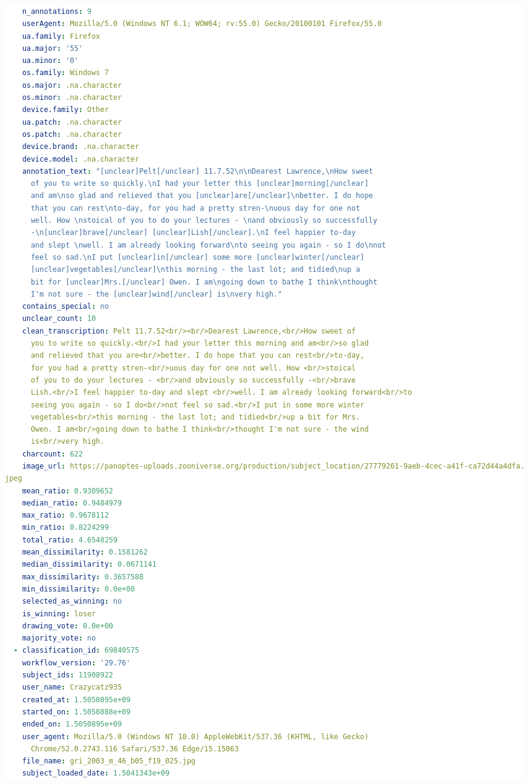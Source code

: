 ```yaml
    n_annotations: 9
    userAgent: Mozilla/5.0 (Windows NT 6.1; WOW64; rv:55.0) Gecko/20100101 Firefox/55.0
    ua.family: Firefox
    ua.major: '55'
    ua.minor: '0'
    os.family: Windows 7
    os.major: .na.character
    os.minor: .na.character
    device.family: Other
    ua.patch: .na.character
    os.patch: .na.character
    device.brand: .na.character
    device.model: .na.character
    annotation_text: "[unclear]Pelt[/unclear] 11.7.52\n\nDearest Lawrence,\nHow sweet
      of you to write so quickly.\nI had your letter this [unclear]morning[/unclear]
      and am\nso glad and relieved that you [unclear]are[/unclear]\nbetter. I do hope
      that you can rest\nto-day, for you had a pretty stren-\nuous day for one not
      well. How \nstoical of you to do your lectures - \nand obviously so successfully
      -\n[unclear]brave[/unclear] [unclear]Lish[/unclear].\nI feel happier to-day
      and slept \nwell. I am already looking forward\nto seeing you again - so I do\nnot
      feel so sad.\nI put [unclear]in[/unclear] some more [unclear]winter[/unclear]
      [unclear]vegetables[/unclear]\nthis morning - the last lot; and tidied\nup a
      bit for [unclear]Mrs.[/unclear] Owen. I am\ngoing down to bathe I think\nthought
      I'm not sure - the [unclear]wind[/unclear] is\nvery high."
    contains_special: no
    unclear_count: 10
    clean_transcription: Pelt 11.7.52<br/><br/>Dearest Lawrence,<br/>How sweet of
      you to write so quickly.<br/>I had your letter this morning and am<br/>so glad
      and relieved that you are<br/>better. I do hope that you can rest<br/>to-day,
      for you had a pretty stren-<br/>uous day for one not well. How <br/>stoical
      of you to do your lectures - <br/>and obviously so successfully -<br/>brave
      Lish.<br/>I feel happier to-day and slept <br/>well. I am already looking forward<br/>to
      seeing you again - so I do<br/>not feel so sad.<br/>I put in some more winter
      vegetables<br/>this morning - the last lot; and tidied<br/>up a bit for Mrs.
      Owen. I am<br/>going down to bathe I think<br/>thought I'm not sure - the wind
      is<br/>very high.
    charcount: 622
    image_url: https://panoptes-uploads.zooniverse.org/production/subject_location/27779261-9aeb-4cec-a41f-ca72d44a4dfa.jpeg
    mean_ratio: 0.9309652
    median_ratio: 0.9484979
    max_ratio: 0.9678112
    min_ratio: 0.8224299
    total_ratio: 4.6548259
    mean_dissimilarity: 0.1581262
    median_dissimilarity: 0.0671141
    max_dissimilarity: 0.3657588
    min_dissimilarity: 0.0e+00
    selected_as_winning: no
    is_winning: loser
    drawing_vote: 0.0e+00
    majority_vote: no
  - classification_id: 69840575
    workflow_version: '29.76'
    subject_ids: 11908922
    user_name: Crazycatz935
    created_at: 1.5050895e+09
    started_on: 1.5050888e+09
    ended_on: 1.5050895e+09
    user_agent: Mozilla/5.0 (Windows NT 10.0) AppleWebKit/537.36 (KHTML, like Gecko)
      Chrome/52.0.2743.116 Safari/537.36 Edge/15.15063
    file_name: gri_2003_m_46_b05_f19_025.jpg
    subject_loaded_date: 1.5041343e+09
```